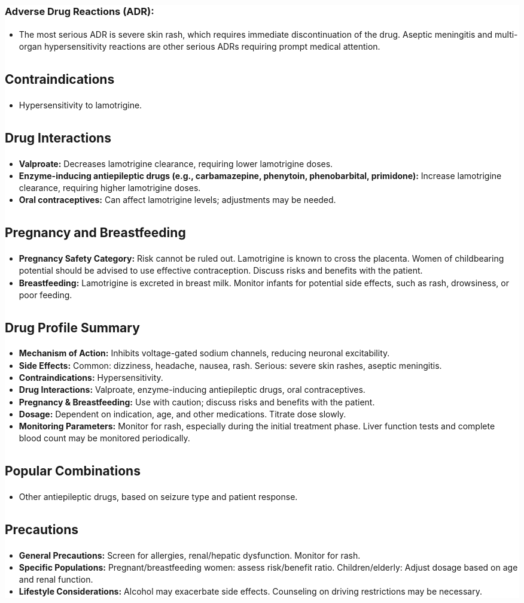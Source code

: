 ### **Adverse Drug Reactions (ADR):**
- The most serious ADR is severe skin rash, which requires immediate discontinuation of the drug.  Aseptic meningitis and multi-organ hypersensitivity reactions are other serious ADRs requiring prompt medical attention.


## **Contraindications**

- Hypersensitivity to lamotrigine.

## **Drug Interactions**

- **Valproate:** Decreases lamotrigine clearance, requiring lower lamotrigine doses.
- **Enzyme-inducing antiepileptic drugs (e.g., carbamazepine, phenytoin, phenobarbital, primidone):** Increase lamotrigine clearance, requiring higher lamotrigine doses.
- **Oral contraceptives:** Can affect lamotrigine levels; adjustments may be needed.


## **Pregnancy and Breastfeeding**

- **Pregnancy Safety Category:**  Risk cannot be ruled out.  Lamotrigine is known to cross the placenta. Women of childbearing potential should be advised to use effective contraception.  Discuss risks and benefits with the patient.
- **Breastfeeding:** Lamotrigine is excreted in breast milk.  Monitor infants for potential side effects, such as rash, drowsiness, or poor feeding.


## **Drug Profile Summary**

- **Mechanism of Action:**  Inhibits voltage-gated sodium channels, reducing neuronal excitability.
- **Side Effects:**  Common: dizziness, headache, nausea, rash. Serious: severe skin rashes, aseptic meningitis.
- **Contraindications:** Hypersensitivity.
- **Drug Interactions:**  Valproate, enzyme-inducing antiepileptic drugs, oral contraceptives.
- **Pregnancy & Breastfeeding:** Use with caution; discuss risks and benefits with the patient.
- **Dosage:** Dependent on indication, age, and other medications.  Titrate dose slowly.
- **Monitoring Parameters:** Monitor for rash, especially during the initial treatment phase. Liver function tests and complete blood count may be monitored periodically.


## **Popular Combinations**

- Other antiepileptic drugs, based on seizure type and patient response.



## **Precautions**
- **General Precautions:** Screen for allergies, renal/hepatic dysfunction.  Monitor for rash.
- **Specific Populations:** Pregnant/breastfeeding women: assess risk/benefit ratio. Children/elderly: Adjust dosage based on age and renal function.
- **Lifestyle Considerations:**  Alcohol may exacerbate side effects. Counseling on driving restrictions may be necessary.
